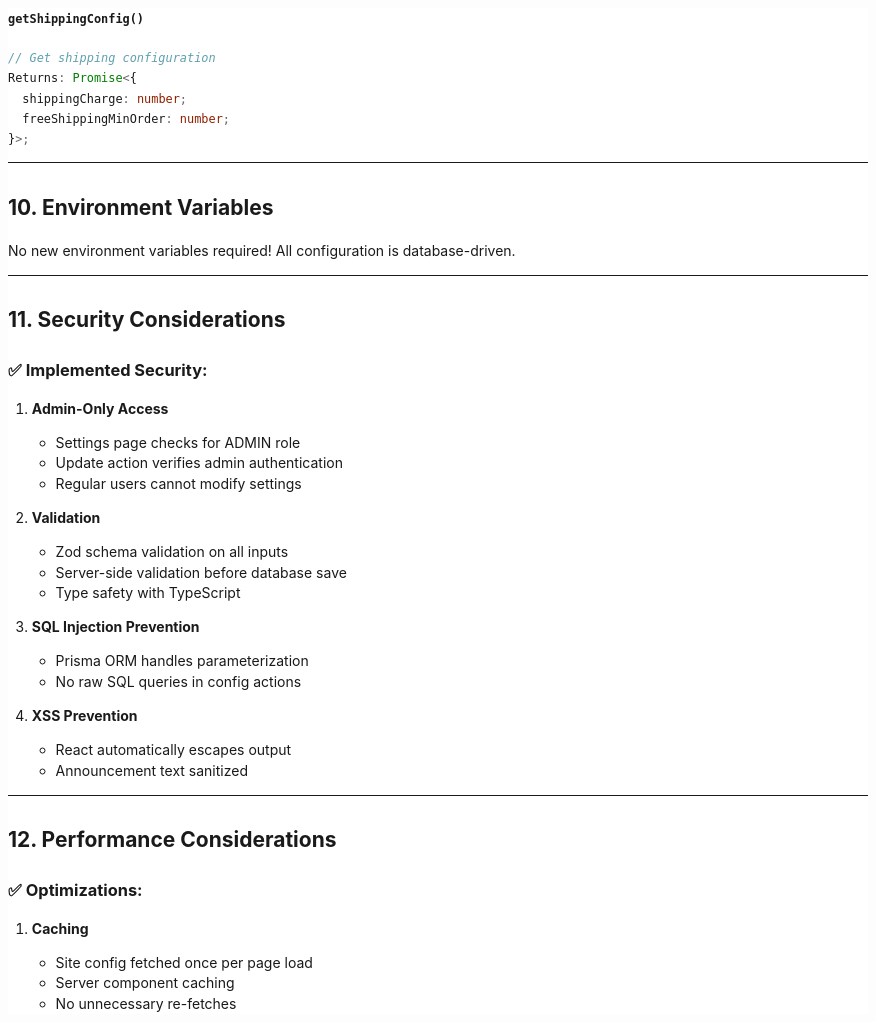 #### `getShippingConfig()`

```typescript
// Get shipping configuration
Returns: Promise<{
  shippingCharge: number;
  freeShippingMinOrder: number;
}>;
```

---

## 10. Environment Variables

No new environment variables required! All configuration is database-driven.

---

## 11. Security Considerations

### ✅ Implemented Security:

1. **Admin-Only Access**

   - Settings page checks for ADMIN role
   - Update action verifies admin authentication
   - Regular users cannot modify settings

2. **Validation**

   - Zod schema validation on all inputs
   - Server-side validation before database save
   - Type safety with TypeScript

3. **SQL Injection Prevention**

   - Prisma ORM handles parameterization
   - No raw SQL queries in config actions

4. **XSS Prevention**
   - React automatically escapes output
   - Announcement text sanitized

---

## 12. Performance Considerations

### ✅ Optimizations:

1. **Caching**

   - Site config fetched once per page load
   - Server component caching
   - No unnecessary re-fetches
